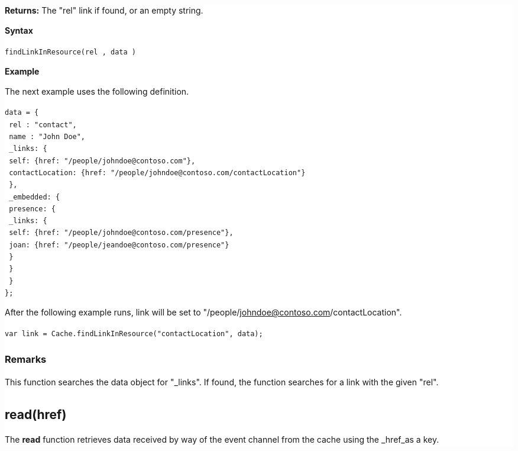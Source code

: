  **Returns:** The "rel" link if found, or an empty string.

 **Syntax**




```
findLinkInResource(rel , data )
```

 **Example**

The next example uses the following definition.




```
data = {
 rel : "contact",
 name : "John Doe",
 _links: {
 self: {href: "/people/johndoe@contoso.com"},
 contactLocation: {href: "/people/johndoe@contoso.com/contactLocation"}
 },
 _embedded: {
 presence: {
 _links: {
 self: {href: "/people/johndoe@contoso.com/presence"},
 joan: {href: "/people/jeandoe@contoso.com/presence"}
 }
 }
 }
};
```

After the following example runs, link will be set to "/people/johndoe@contoso.com/contactLocation".




```
var link = Cache.findLinkInResource("contactLocation", data);
```


### Remarks

This function searches the data object for "_links". If found, the function searches for a link with the given "rel".


## read(href)
<a name="sectionSection5"> </a>

The **read** function retrieves data received by way of the event channel from the cache using the _href_as a key.

